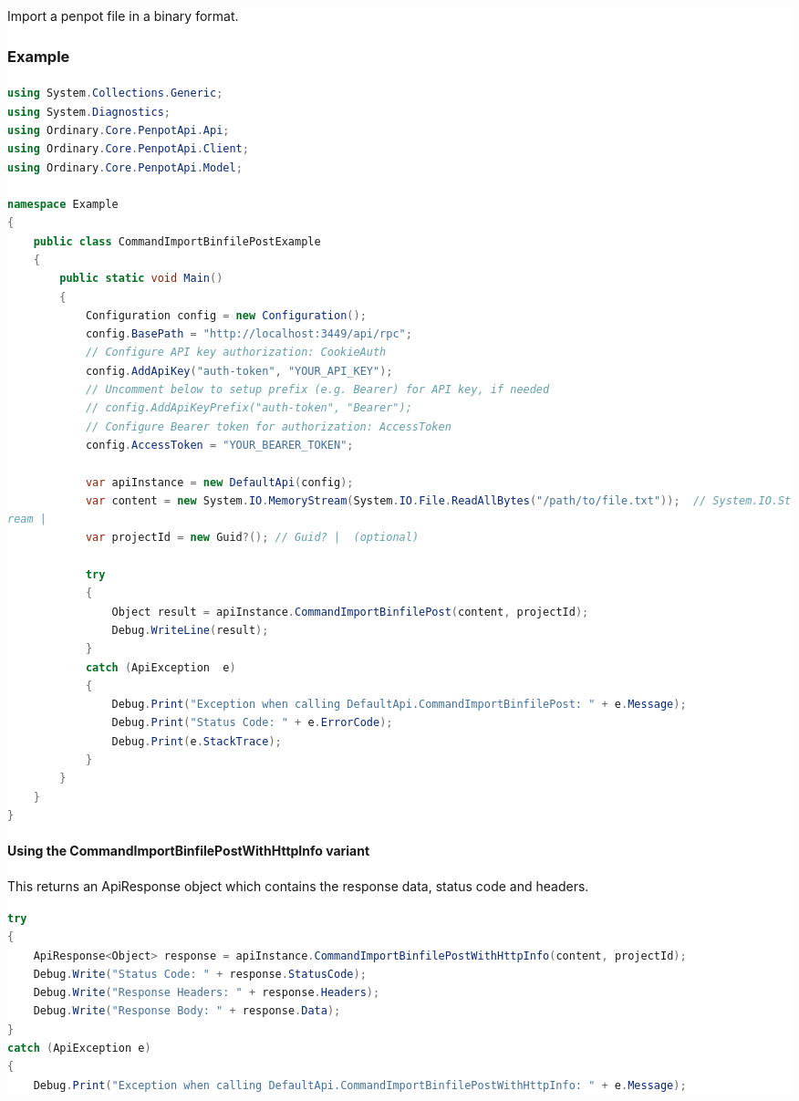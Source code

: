 

Import a penpot file in a binary format.

### Example
```csharp
using System.Collections.Generic;
using System.Diagnostics;
using Ordinary.Core.PenpotApi.Api;
using Ordinary.Core.PenpotApi.Client;
using Ordinary.Core.PenpotApi.Model;

namespace Example
{
    public class CommandImportBinfilePostExample
    {
        public static void Main()
        {
            Configuration config = new Configuration();
            config.BasePath = "http://localhost:3449/api/rpc";
            // Configure API key authorization: CookieAuth
            config.AddApiKey("auth-token", "YOUR_API_KEY");
            // Uncomment below to setup prefix (e.g. Bearer) for API key, if needed
            // config.AddApiKeyPrefix("auth-token", "Bearer");
            // Configure Bearer token for authorization: AccessToken
            config.AccessToken = "YOUR_BEARER_TOKEN";

            var apiInstance = new DefaultApi(config);
            var content = new System.IO.MemoryStream(System.IO.File.ReadAllBytes("/path/to/file.txt"));  // System.IO.Stream | 
            var projectId = new Guid?(); // Guid? |  (optional) 

            try
            {
                Object result = apiInstance.CommandImportBinfilePost(content, projectId);
                Debug.WriteLine(result);
            }
            catch (ApiException  e)
            {
                Debug.Print("Exception when calling DefaultApi.CommandImportBinfilePost: " + e.Message);
                Debug.Print("Status Code: " + e.ErrorCode);
                Debug.Print(e.StackTrace);
            }
        }
    }
}
```

#### Using the CommandImportBinfilePostWithHttpInfo variant
This returns an ApiResponse object which contains the response data, status code and headers.

```csharp
try
{
    ApiResponse<Object> response = apiInstance.CommandImportBinfilePostWithHttpInfo(content, projectId);
    Debug.Write("Status Code: " + response.StatusCode);
    Debug.Write("Response Headers: " + response.Headers);
    Debug.Write("Response Body: " + response.Data);
}
catch (ApiException e)
{
    Debug.Print("Exception when calling DefaultApi.CommandImportBinfilePostWithHttpInfo: " + e.Message);
```